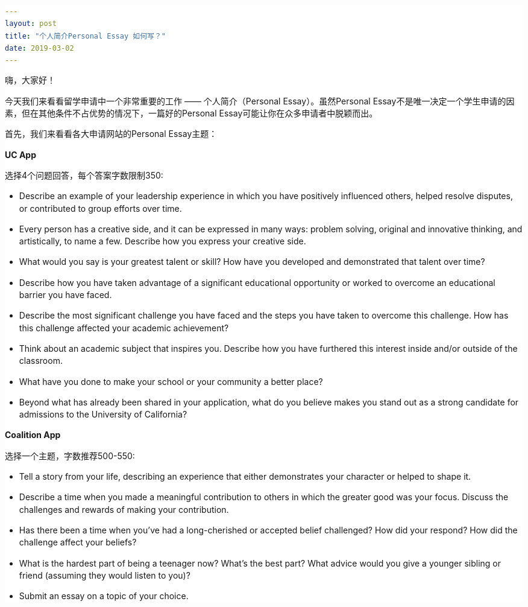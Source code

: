 ```yaml
---
layout: post
title: "个人简介Personal Essay 如何写？"
date: 2019-03-02
---
```


嗨，大家好！

今天我们来看看留学申请中一个非常重要的工作 —— 个人简介（Personal Essay）。虽然Personal Essay不是唯一决定一个学生申请的因素，但在其他条件不占优势的情况下，一篇好的Personal Essay可能让你在众多申请者中脱颖而出。

首先，我们来看看各大申请网站的Personal Essay主题：

**UC App**

选择4个问题回答，每个答案字数限制350:  
* Describe an example of your leadership experience in which you have positively influenced others, helped resolve disputes, or contributed to group efforts over time.

* Every person has a creative side, and it can be expressed in many ways: problem solving, original and innovative thinking, and artistically, to name a few. Describe how you express your creative side.

* What would you say is your greatest talent or skill? How have you developed and demonstrated that talent over time?

* Describe how you have taken advantage of a significant educational opportunity or worked to overcome an educational barrier you have faced.

* Describe the most significant challenge you have faced and the steps you have taken to overcome this challenge. How has this challenge affected your academic achievement?

* Think about an academic subject that inspires you. Describe how you have furthered this interest inside and/or outside of the classroom.

* What have you done to make your school or your community a better place?

* Beyond what has already been shared in your application, what do you believe makes you stand out as a strong candidate for admissions to the University of California?

**Coalition App**

选择一个主题，字数推荐500-550:  
* Tell a story from your life, describing an experience that either demonstrates your character or helped to shape it.

* Describe a time when you made a meaningful contribution to others in which the greater good was your focus. Discuss the challenges and rewards of making your contribution.

* Has there been a time when you’ve had a long-cherished or accepted belief challenged? How did your respond? How did the challenge affect your beliefs?

* What is the hardest part of being a teenager now? What’s the best part? What advice would you give a younger sibling or friend (assuming they would listen to you)?

* Submit an essay on a topic of your choice.
